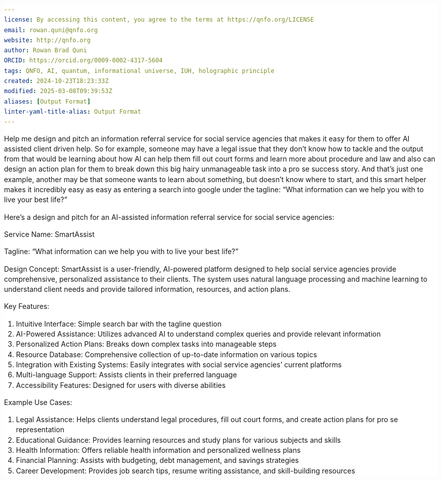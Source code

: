 ```yaml
---
license: By accessing this content, you agree to the terms at https://qnfo.org/LICENSE
email: rowan.quni@qnfo.org
website: http://qnfo.org
author: Rowan Brad Quni
ORCID: https://orcid.org/0009-0002-4317-5604
tags: QNFO, AI, quantum, informational universe, IUH, holographic principle
created: 2024-10-23T18:23:33Z
modified: 2025-03-08T09:39:53Z
aliases: [Output Format]
linter-yaml-title-alias: Output Format
---
```


Help me design and pitch an information referral service for social service agencies that makes it easy for them to offer AI assisted client driven help. So for example, someone may have a legal issue that they don’t know how to tackle and the output from that would be learning about how AI can help them fill out court forms and learn more about procedure and law and also can design an action plan for them to break down this big hairy unmanageable task into a pro se success story. And that’s just one example, another may be that someone wants to learn about something, but doesn’t know where to start, and this smart helper makes it incredibly easy as easy as entering a search into google under the tagline: “What information can we help you with to live your best life?”

Here’s a design and pitch for an AI-assisted information referral service for social service agencies:

Service Name: SmartAssist

Tagline: “What information can we help you with to live your best life?”

Design Concept:
SmartAssist is a user-friendly, AI-powered platform designed to help social service agencies provide comprehensive, personalized assistance to their clients. The system uses natural language processing and machine learning to understand client needs and provide tailored information, resources, and action plans.

Key Features:
1. Intuitive Interface: Simple search bar with the tagline question
2. AI-Powered Assistance: Utilizes advanced AI to understand complex queries and provide relevant information
3. Personalized Action Plans: Breaks down complex tasks into manageable steps
4. Resource Database: Comprehensive collection of up-to-date information on various topics
5. Integration with Existing Systems: Easily integrates with social service agencies’ current platforms
6. Multi-language Support: Assists clients in their preferred language
7. Accessibility Features: Designed for users with diverse abilities

Example Use Cases:
1. Legal Assistance: Helps clients understand legal procedures, fill out court forms, and create action plans for pro se representation
2. Educational Guidance: Provides learning resources and study plans for various subjects and skills
3. Health Information: Offers reliable health information and personalized wellness plans
4. Financial Planning: Assists with budgeting, debt management, and savings strategies
5. Career Development: Provides job search tips, resume writing assistance, and skill-building resources
